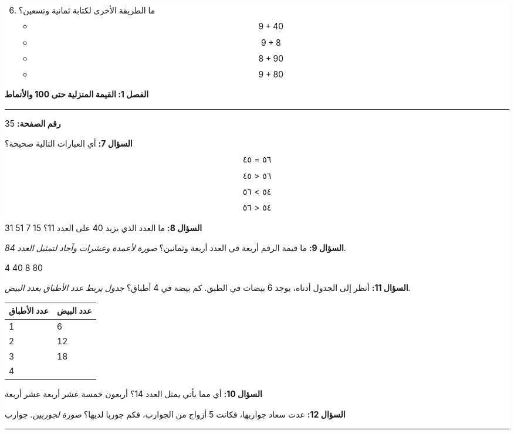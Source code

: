 6.  ما الطريقة الأخرى لكتابة ثمانية وتسعين؟
    *   $$ 9+40 $$
    *   $$ 9+8 $$
    *   $$ 8+90 $$
    *   $$ 9+80 $$

**الفصل 1: القيمة المنزلية حتى 100 والأنماط**

---

**رقم الصفحة:** 35

**السؤال 7:** أي العبارات التالية صحيحة؟
$$ ٥٦ = ٤٥ $$
$$ ٥٦ < ٤٥ $$
$$ ٥٤ > ٥٦ $$
$$ ٥٤ < ٥٦ $$

**السؤال 8:** ما العدد الذي يزيد 40 على العدد 11؟
15
7
51
31

**السؤال 9:** ما قيمة الرقم أربعة في العدد أربعة وثمانين؟
*صورة لأعمدة وعشرات وآحاد لتمثيل العدد 84.*

4
40
8
80

**السؤال 11:** أنظر إلى الجدول أدناه، يوجد 6 بيضات في الطبق. كم بيضة في 4 أطباق؟
*جدول يربط عدد الأطباق بعدد البيض.*

| عدد الأطباق | عدد البيض |
|---|---|
| 1 | 6 |
| 2 | 12 |
| 3 | 18 |
| 4 |  |

**السؤال 10:** أي مما يأتي يمثل العدد 14؟
أربعون
خمسة عشر
أربعة عشر
أربعة

**السؤال 12:** عدت سعاد جواربها، فكانت 5 أزواج من الجوارب، فكم جوربا لديها؟
*صورة لجوربين.*
جوارب


---
